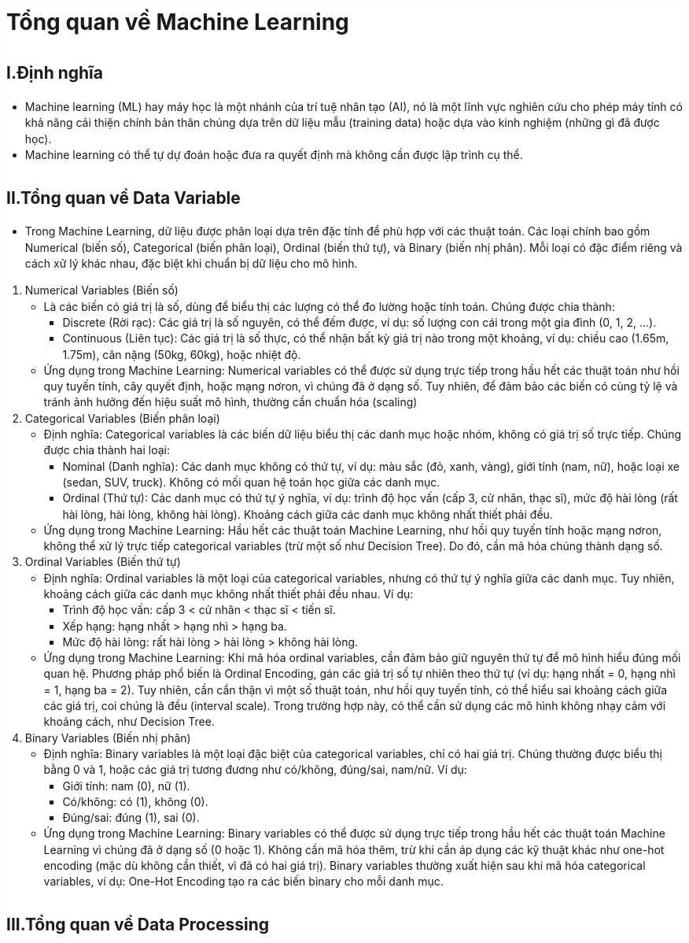 #  Tổng quan về Machine Learning
## I.Định nghĩa
- Machine learning (ML) hay máy học là một nhánh của trí tuệ nhân tạo (AI), nó là một lĩnh vực nghiên cứu cho phép máy tính có khả năng cải thiện chính bản thân chúng dựa trên dữ liệu mẫu (training data) hoặc dựa vào kinh nghiệm (những gì đã được học). 
- Machine learning có thể tự dự đoán hoặc đưa ra quyết định mà không cần được lập trình cụ thể.
## II.Tổng quan về Data Variable
- Trong Machine Learning, dữ liệu được phân loại dựa trên đặc tính để phù hợp với các thuật toán. Các loại chính bao gồm Numerical (biến số), Categorical (biến phân loại), Ordinal (biến thứ tự), và Binary (biến nhị phân). Mỗi loại có đặc điểm riêng và cách xử lý khác nhau, đặc biệt khi chuẩn bị dữ liệu cho mô hình.
1. Numerical Variables (Biến số)
    - Là các biến có giá trị là số, dùng để biểu thị các lượng có thể đo lường hoặc tính toán. Chúng được chia thành:
        - Discrete (Rời rạc): Các giá trị là số nguyên, có thể đếm được, ví dụ: số lượng con cái trong một gia đình (0, 1, 2, ...).
        - Continuous (Liên tục): Các giá trị là số thực, có thể nhận bất kỳ giá trị nào trong một khoảng, ví dụ: chiều cao (1.65m, 1.75m), cân nặng (50kg, 60kg), hoặc nhiệt độ.
    - Ứng dụng trong Machine Learning: Numerical variables có thể được sử dụng trực tiếp trong hầu hết các thuật toán như hồi quy tuyến tính, cây quyết định, hoặc mạng nơron, vì chúng đã ở dạng số. Tuy nhiên, để đảm bảo các biến có cùng tỷ lệ và tránh ảnh hưởng đến hiệu suất mô hình, thường cần chuẩn hóa (scaling)
2. Categorical Variables (Biến phân loại)
    - Định nghĩa: Categorical variables là các biến dữ liệu biểu thị các danh mục hoặc nhóm, không có giá trị số trực tiếp. Chúng được chia thành hai loại:
        - Nominal (Danh nghĩa): Các danh mục không có thứ tự, ví dụ: màu sắc (đỏ, xanh, vàng), giới tính (nam, nữ), hoặc loại xe (sedan, SUV, truck). Không có mối quan hệ toán học giữa các danh mục.
        - Ordinal (Thứ tự): Các danh mục có thứ tự ý nghĩa, ví dụ: trình độ học vấn (cấp 3, cử nhân, thạc sĩ), mức độ hài lòng (rất hài lòng, hài lòng, không hài lòng). Khoảng cách giữa các danh mục không nhất thiết phải đều.
    - Ứng dụng trong Machine Learning: Hầu hết các thuật toán Machine Learning, như hồi quy tuyến tính hoặc mạng nơron, không thể xử lý trực tiếp categorical variables (trừ một số như Decision Tree). Do đó, cần mã hóa chúng thành dạng số.
3. Ordinal Variables (Biến thứ tự)
    - Định nghĩa: Ordinal variables là một loại của categorical variables, nhưng có thứ tự ý nghĩa giữa các danh mục. Tuy nhiên, khoảng cách giữa các danh mục không nhất thiết phải đều nhau. Ví dụ:
        - Trình độ học vấn: cấp 3 < cử nhân < thạc sĩ < tiến sĩ.
        - Xếp hạng: hạng nhất > hạng nhì > hạng ba.
        - Mức độ hài lòng: rất hài lòng > hài lòng > không hài lòng.
    - Ứng dụng trong Machine Learning: Khi mã hóa ordinal variables, cần đảm bảo giữ nguyên thứ tự để mô hình hiểu đúng mối quan hệ. Phương pháp phổ biến là Ordinal Encoding, gán các giá trị số tự nhiên theo thứ tự (ví dụ: hạng nhất = 0, hạng nhì = 1, hạng ba = 2). Tuy nhiên, cần cẩn thận vì một số thuật toán, như hồi quy tuyến tính, có thể hiểu sai khoảng cách giữa các giá trị, coi chúng là đều (interval scale). Trong trường hợp này, có thể cần sử dụng các mô hình không nhạy cảm với khoảng cách, như Decision Tree.
4. Binary Variables (Biến nhị phân)
    - Định nghĩa: Binary variables là một loại đặc biệt của categorical variables, chỉ có hai giá trị. Chúng thường được biểu thị bằng 0 và 1, hoặc các giá trị tương đương như có/không, đúng/sai, nam/nữ. Ví dụ:
        - Giới tính: nam (0), nữ (1).
        - Có/không: có (1), không (0).
        - Đúng/sai: đúng (1), sai (0).
    - Ứng dụng trong Machine Learning: Binary variables có thể được sử dụng trực tiếp trong hầu hết các thuật toán Machine Learning vì chúng đã ở dạng số (0 hoặc 1). Không cần mã hóa thêm, trừ khi cần áp dụng các kỹ thuật khác như one-hot encoding (mặc dù không cần thiết, vì đã có hai giá trị). Binary variables thường xuất hiện sau khi mã hóa categorical variables, ví dụ: One-Hot Encoding tạo ra các biến binary cho mỗi danh mục.
## III.Tổng quan về Data Processing